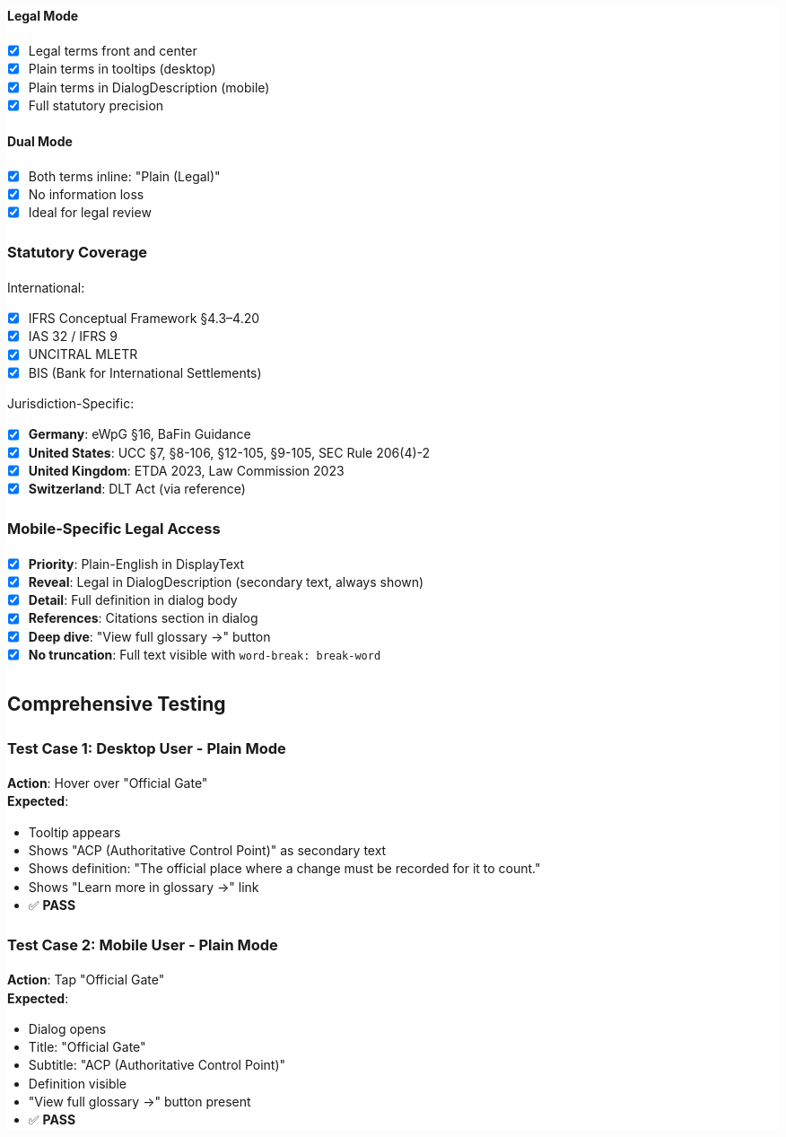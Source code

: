 #### Legal Mode
- [x] Legal terms front and center
- [x] Plain terms in tooltips (desktop)
- [x] Plain terms in DialogDescription (mobile)
- [x] Full statutory precision

#### Dual Mode
- [x] Both terms inline: "Plain (Legal)"
- [x] No information loss
- [x] Ideal for legal review

### Statutory Coverage

International:
- [x] IFRS Conceptual Framework §4.3–4.20
- [x] IAS 32 / IFRS 9
- [x] UNCITRAL MLETR
- [x] BIS (Bank for International Settlements)

Jurisdiction-Specific:
- [x] **Germany**: eWpG §16, BaFin Guidance
- [x] **United States**: UCC §7, §8-106, §12-105, §9-105, SEC Rule 206(4)-2
- [x] **United Kingdom**: ETDA 2023, Law Commission 2023
- [x] **Switzerland**: DLT Act (via reference)

### Mobile-Specific Legal Access

- [x] **Priority**: Plain-English in DisplayText
- [x] **Reveal**: Legal in DialogDescription (secondary text, always shown)
- [x] **Detail**: Full definition in dialog body
- [x] **References**: Citations section in dialog
- [x] **Deep dive**: "View full glossary →" button
- [x] **No truncation**: Full text visible with `word-break: break-word`

## Comprehensive Testing

### Test Case 1: Desktop User - Plain Mode
**Action**: Hover over "Official Gate"  
**Expected**:
- Tooltip appears
- Shows "ACP (Authoritative Control Point)" as secondary text
- Shows definition: "The official place where a change must be recorded for it to count."
- Shows "Learn more in glossary →" link
- ✅ **PASS**

### Test Case 2: Mobile User - Plain Mode
**Action**: Tap "Official Gate"  
**Expected**:
- Dialog opens
- Title: "Official Gate"
- Subtitle: "ACP (Authoritative Control Point)"
- Definition visible
- "View full glossary →" button present
- ✅ **PASS**
